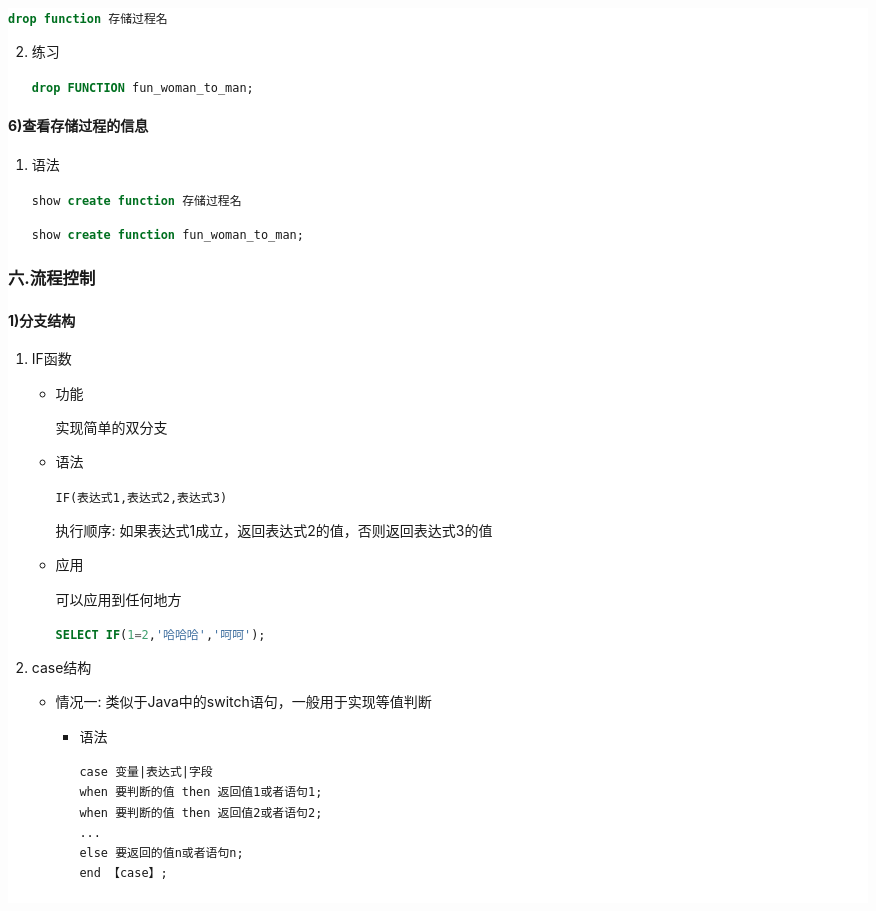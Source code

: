    ```sql
   drop function 存储过程名
   ```

2. 练习

   ```sql
   drop FUNCTION fun_woman_to_man;
   ```

#### 6)查看存储过程的信息

1. 语法

   ```sql
   show create function 存储过程名
   ```

   ```sql
   show create function fun_woman_to_man;
   ```

### 六.流程控制

#### 1)分支结构

1. IF函数

   - 功能

     实现简单的双分支

   - 语法

     ```
     IF(表达式1,表达式2,表达式3)
     
     ```

     执行顺序: 如果表达式1成立，返回表达式2的值，否则返回表达式3的值

   - 应用

     可以应用到任何地方

     ```sql
     SELECT IF(1=2,'哈哈哈','呵呵');
     ```

2. case结构

   - 情况一: 类似于Java中的switch语句，一般用于实现等值判断

     - 语法

       ```
       case 变量|表达式|字段
       when 要判断的值 then 返回值1或者语句1;
       when 要判断的值 then 返回值2或者语句2;
       ...
       else 要返回的值n或者语句n;
       end 【case】;
       